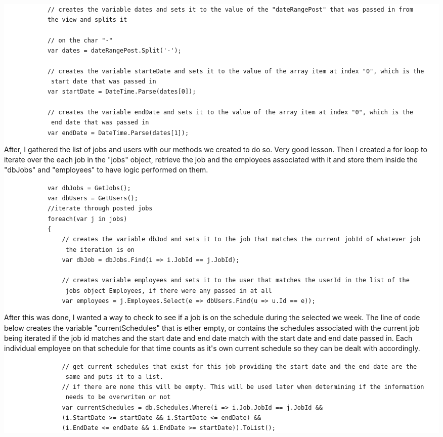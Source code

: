                 // creates the variable dates and sets it to the value of the "dateRangePost" that was passed in from 
                the view and splits it
                
                // on the char "-"
                var dates = dateRangePost.Split('-');
                
                // creates the variable starteDate and sets it to the value of the array item at index "0", which is the
                 start date that was passed in
                var startDate = DateTime.Parse(dates[0]);
                
                // creates the variable endDate and sets it to the value of the array item at index "0", which is the
                 end date that was passed in
                var endDate = DateTime.Parse(dates[1]);
    
After, I gathered the list of jobs and users with our methods we created to do so. Very good lesson. Then I created 
a for loop to iterate over the each job in the "jobs" object, retrieve the job and the employees associated with it and 
store them inside the "dbJobs" and "employees" to have logic performed on them.
    
                var dbJobs = GetJobs();
                var dbUsers = GetUsers();
                //iterate through posted jobs
                foreach(var j in jobs)
                {
                    // creates the variable dbJod and sets it to the job that matches the current jobId of whatever job
                     the iteration is on
                    var dbJob = dbJobs.Find(i => i.JobId == j.JobId);
                    
                    // creates variable employees and sets it to the user that matches the userId in the list of the
                     jobs object Employees, if there were any passed in at all
                    var employees = j.Employees.Select(e => dbUsers.Find(u => u.Id == e));
                    
After this was done, I wanted a way to check to see if a job is on the schedule during the selected we week. The 
line of code below creates the variable "currentSchedules" that is ether empty, or contains the schedules associated with
the current job being iterated if the job id matches and the start date and end date match with the start date and end 
date passed in. Each individual employee on that schedule for that time counts as it's own current schedule so they
can be dealt with accordingly.          
                    
                    // get current schedules that exist for this job providing the start date and the end date are the
                     same and puts it to a list.                      
                    // if there are none this will be empty. This will be used later when determining if the information
                     needs to be overwriten or not
                    var currentSchedules = db.Schedules.Where(i => i.Job.JobId == j.JobId &&
                    (i.StartDate >= startDate && i.StartDate <= endDate) &&
                    (i.EndDate <= endDate && i.EndDate >= startDate)).ToList();
                    